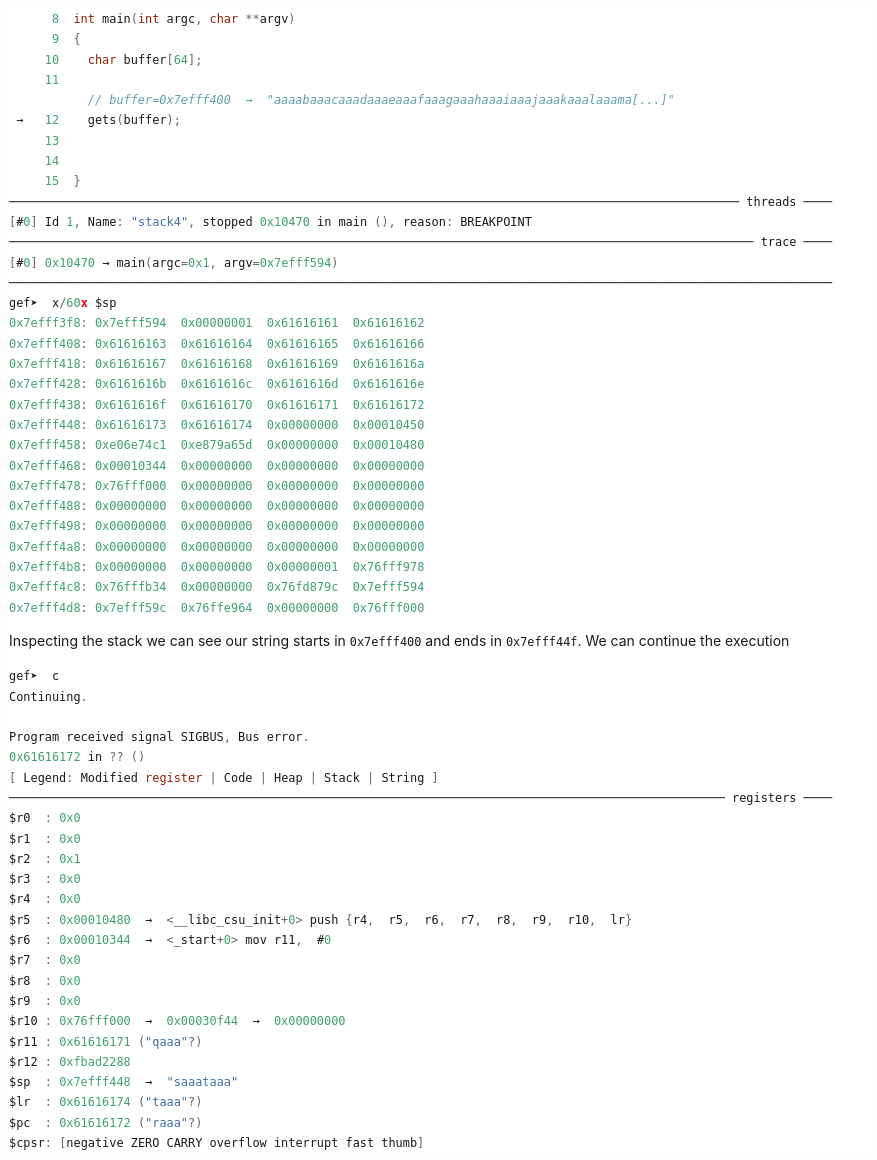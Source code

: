 ```c
      8	 int main(int argc, char **argv)
      9	 {
     10	   char buffer[64];
     11	 
           // buffer=0x7efff400  →  "aaaabaaacaaadaaaeaaafaaagaaahaaaiaaajaaakaaalaaama[...]"
 →   12	   gets(buffer);
     13	 
     14	 
     15	 }
────────────────────────────────────────────────────────────────────────────────────────────────────── threads ────
[#0] Id 1, Name: "stack4", stopped 0x10470 in main (), reason: BREAKPOINT
──────────────────────────────────────────────────────────────────────────────────────────────────────── trace ────
[#0] 0x10470 → main(argc=0x1, argv=0x7efff594)
───────────────────────────────────────────────────────────────────────────────────────────────────────────────────
gef➤  x/60x $sp
0x7efff3f8:	0x7efff594	0x00000001	0x61616161	0x61616162
0x7efff408:	0x61616163	0x61616164	0x61616165	0x61616166
0x7efff418:	0x61616167	0x61616168	0x61616169	0x6161616a
0x7efff428:	0x6161616b	0x6161616c	0x6161616d	0x6161616e
0x7efff438:	0x6161616f	0x61616170	0x61616171	0x61616172
0x7efff448:	0x61616173	0x61616174	0x00000000	0x00010450
0x7efff458:	0xe06e74c1	0xe879a65d	0x00000000	0x00010480
0x7efff468:	0x00010344	0x00000000	0x00000000	0x00000000
0x7efff478:	0x76fff000	0x00000000	0x00000000	0x00000000
0x7efff488:	0x00000000	0x00000000	0x00000000	0x00000000
0x7efff498:	0x00000000	0x00000000	0x00000000	0x00000000
0x7efff4a8:	0x00000000	0x00000000	0x00000000	0x00000000
0x7efff4b8:	0x00000000	0x00000000	0x00000001	0x76fff978
0x7efff4c8:	0x76fffb34	0x00000000	0x76fd879c	0x7efff594
0x7efff4d8:	0x7efff59c	0x76ffe964	0x00000000	0x76fff000
```

Inspecting the stack we can see our string starts in `0x7efff400` and ends in `0x7efff44f`. We can continue the execution

```c
gef➤  c
Continuing.

Program received signal SIGBUS, Bus error.
0x61616172 in ?? ()
[ Legend: Modified register | Code | Heap | Stack | String ]
──────────────────────────────────────────────────────────────────────────────────────────────────── registers ────
$r0  : 0x0       
$r1  : 0x0       
$r2  : 0x1       
$r3  : 0x0       
$r4  : 0x0       
$r5  : 0x00010480  →  <__libc_csu_init+0> push {r4,  r5,  r6,  r7,  r8,  r9,  r10,  lr}
$r6  : 0x00010344  →  <_start+0> mov r11,  #0
$r7  : 0x0       
$r8  : 0x0       
$r9  : 0x0       
$r10 : 0x76fff000  →  0x00030f44  →  0x00000000
$r11 : 0x61616171 ("qaaa"?)
$r12 : 0xfbad2288
$sp  : 0x7efff448  →  "saaataaa"
$lr  : 0x61616174 ("taaa"?)
$pc  : 0x61616172 ("raaa"?)
$cpsr: [negative ZERO CARRY overflow interrupt fast thumb]
```